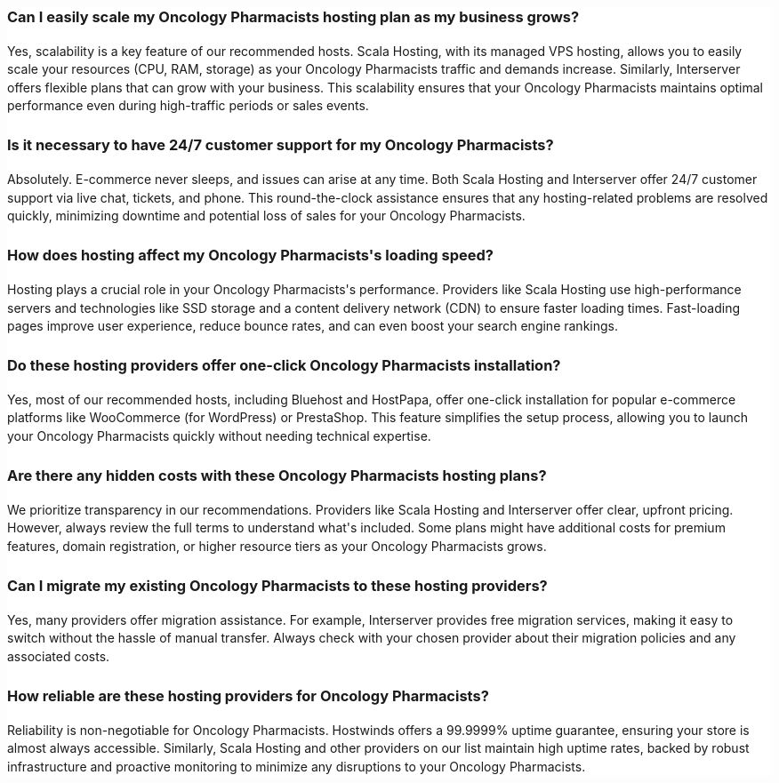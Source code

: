 ### Can I easily scale my Oncology Pharmacists hosting plan as my business grows? 
Yes, scalability is a key feature of our recommended hosts. Scala Hosting, with its managed VPS hosting, allows you to easily scale your resources (CPU, RAM, storage) as your Oncology Pharmacists traffic and demands increase. Similarly, Interserver offers flexible plans that can grow with your business. This scalability ensures that your Oncology Pharmacists maintains optimal performance even during high-traffic periods or sales events.

### Is it necessary to have 24/7 customer support for my Oncology Pharmacists? 
Absolutely. E-commerce never sleeps, and issues can arise at any time. Both Scala Hosting and Interserver offer 24/7 customer support via live chat, tickets, and phone. This round-the-clock assistance ensures that any hosting-related problems are resolved quickly, minimizing downtime and potential loss of sales for your Oncology Pharmacists.

### How does hosting affect my Oncology Pharmacists's loading speed? 
Hosting plays a crucial role in your Oncology Pharmacists's performance. Providers like Scala Hosting use high-performance servers and technologies like SSD storage and a content delivery network (CDN) to ensure faster loading times. Fast-loading pages improve user experience, reduce bounce rates, and can even boost your search engine rankings.

### Do these hosting providers offer one-click Oncology Pharmacists installation? 
Yes, most of our recommended hosts, including Bluehost and HostPapa, offer one-click installation for popular e-commerce platforms like WooCommerce (for WordPress) or PrestaShop. This feature simplifies the setup process, allowing you to launch your Oncology Pharmacists quickly without needing technical expertise.

### Are there any hidden costs with these Oncology Pharmacists hosting plans? 
We prioritize transparency in our recommendations. Providers like Scala Hosting and Interserver offer clear, upfront pricing. However, always review the full terms to understand what's included. Some plans might have additional costs for premium features, domain registration, or higher resource tiers as your Oncology Pharmacists grows.

### Can I migrate my existing Oncology Pharmacists to these hosting providers? 
Yes, many providers offer migration assistance. For example, Interserver provides free migration services, making it easy to switch without the hassle of manual transfer. Always check with your chosen provider about their migration policies and any associated costs.

### How reliable are these hosting providers for Oncology Pharmacists? 
Reliability is non-negotiable for Oncology Pharmacists. Hostwinds offers a 99.9999% uptime guarantee, ensuring your store is almost always accessible. Similarly, Scala Hosting and other providers on our list maintain high uptime rates, backed by robust infrastructure and proactive monitoring to minimize any disruptions to your Oncology Pharmacists.

